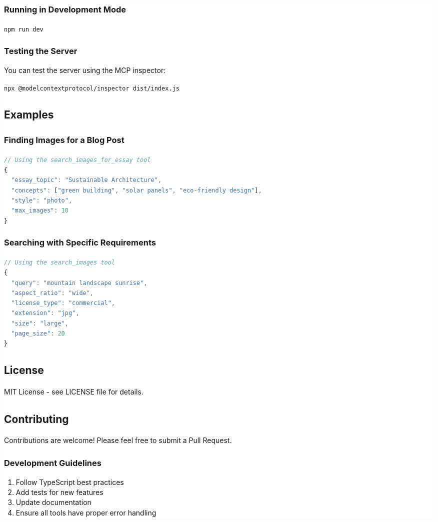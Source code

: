 ### Running in Development Mode

```bash
npm run dev
```

### Testing the Server

You can test the server using the MCP inspector:

```bash
npx @modelcontextprotocol/inspector dist/index.js
```

## Examples

### Finding Images for a Blog Post

```typescript
// Using the search_images_for_essay tool
{
  "essay_topic": "Sustainable Architecture",
  "concepts": ["green building", "solar panels", "eco-friendly design"],
  "style": "photo",
  "max_images": 10
}
```

### Searching with Specific Requirements

```typescript
// Using the search_images tool
{
  "query": "mountain landscape sunrise",
  "aspect_ratio": "wide",
  "license_type": "commercial",
  "extension": "jpg",
  "size": "large",
  "page_size": 20
}
```

## License

MIT License - see LICENSE file for details.

## Contributing

Contributions are welcome! Please feel free to submit a Pull Request.

### Development Guidelines

1. Follow TypeScript best practices
2. Add tests for new features
3. Update documentation
4. Ensure all tools have proper error handling
